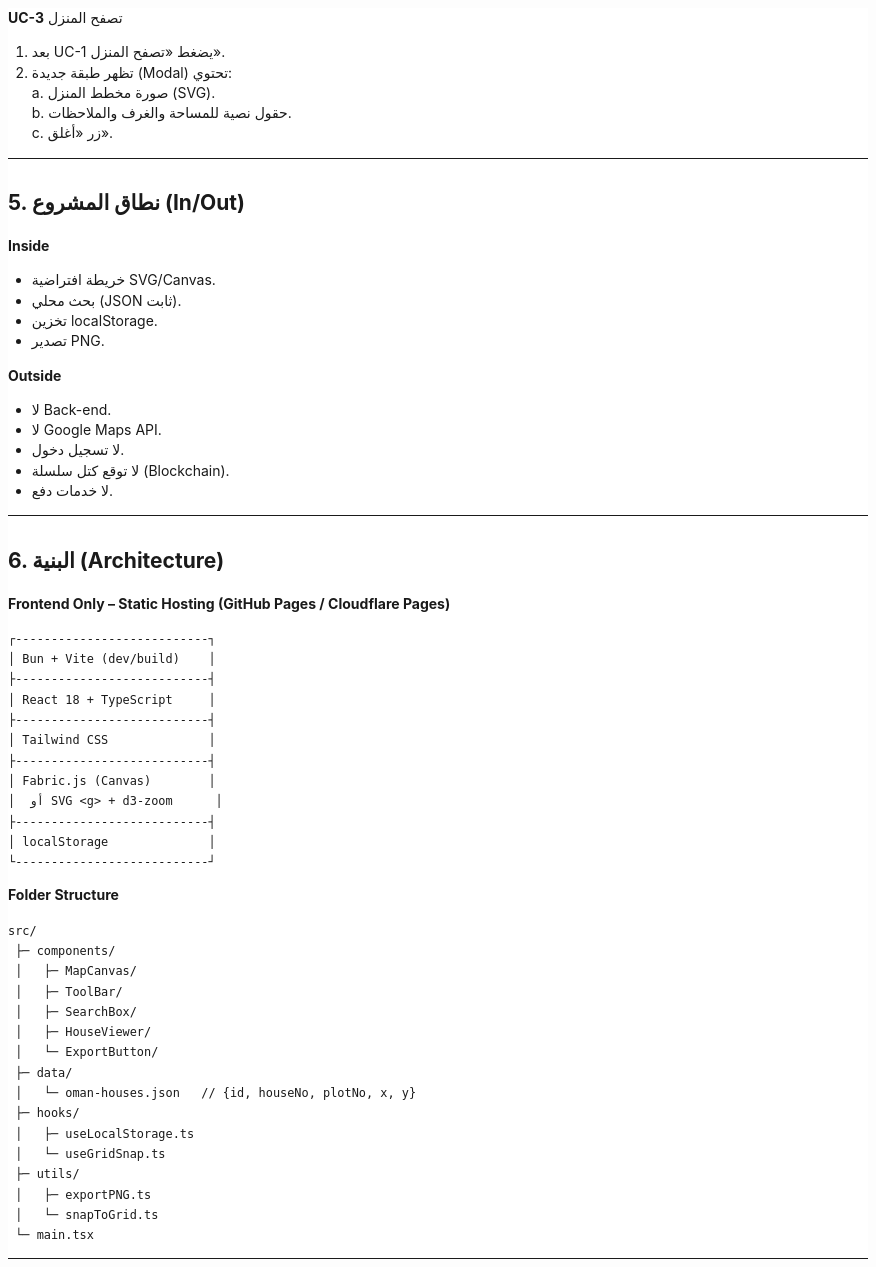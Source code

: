 **UC-3** تصفح المنزل  
1. بعد UC-1 يضغط «تصفح المنزل».  
2. تظهر طبقة جديدة (Modal) تحتوي:  
   a. صورة مخطط المنزل (SVG).  
   b. حقول نصية للمساحة والغرف والملاحظات.  
   c. زر «أغلق».  

---

## 5. نطاق المشروع (In/Out)
**Inside**  
- خريطة افتراضية SVG/Canvas.  
- بحث محلي (JSON ثابت).  
- تخزين localStorage.  
- تصدير PNG.  

**Outside**  
- لا Back-end.  
- لا Google Maps API.  
- لا تسجيل دخول.  
- لا توقع كتل سلسلة (Blockchain).  
- لا خدمات دفع.

---

## 6. البنية (Architecture)
**Frontend Only – Static Hosting (GitHub Pages / Cloudflare Pages)**

```
┌---------------------------┐
│ Bun + Vite (dev/build)    │
├---------------------------┤
│ React 18 + TypeScript     │
├---------------------------┤
│ Tailwind CSS              │
├---------------------------┤
│ Fabric.js (Canvas)        │
│  أو SVG <g> + d3-zoom      │
├---------------------------┤
│ localStorage              │
└---------------------------┘
```

**Folder Structure**
```
src/
 ├─ components/
 │   ├─ MapCanvas/
 │   ├─ ToolBar/
 │   ├─ SearchBox/
 │   ├─ HouseViewer/
 │   └─ ExportButton/
 ├─ data/
 │   └─ oman-houses.json   // {id, houseNo, plotNo, x, y}
 ├─ hooks/
 │   ├─ useLocalStorage.ts
 │   └─ useGridSnap.ts
 ├─ utils/
 │   ├─ exportPNG.ts
 │   └─ snapToGrid.ts
 └─ main.tsx
```

---